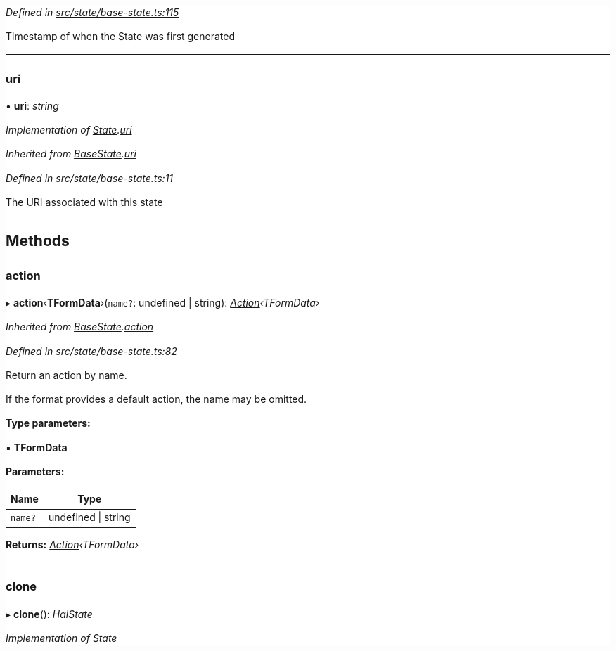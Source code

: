 *Defined in [src/state/base-state.ts:115](https://github.com/evert/ketting/blob/f7a0a1b/src/state/base-state.ts#L115)*

Timestamp of when the State was first generated

___

###  uri

• **uri**: *string*

*Implementation of [State](../interfaces/_src_state_interface_.state.md).[uri](../interfaces/_src_state_interface_.state.md#uri)*

*Inherited from [BaseState](_src_state_base_state_.basestate.md).[uri](_src_state_base_state_.basestate.md#uri)*

*Defined in [src/state/base-state.ts:11](https://github.com/evert/ketting/blob/f7a0a1b/src/state/base-state.ts#L11)*

The URI associated with this state

## Methods

###  action

▸ **action**‹**TFormData**›(`name?`: undefined | string): *[Action](../interfaces/_src_action_.action.md)‹TFormData›*

*Inherited from [BaseState](_src_state_base_state_.basestate.md).[action](_src_state_base_state_.basestate.md#action)*

*Defined in [src/state/base-state.ts:82](https://github.com/evert/ketting/blob/f7a0a1b/src/state/base-state.ts#L82)*

Return an action by name.

If the format provides a default action, the name may be omitted.

**Type parameters:**

▪ **TFormData**

**Parameters:**

Name | Type |
------ | ------ |
`name?` | undefined &#124; string |

**Returns:** *[Action](../interfaces/_src_action_.action.md)‹TFormData›*

___

###  clone

▸ **clone**(): *[HalState](_src_state_hal_.halstate.md)*

*Implementation of [State](../interfaces/_src_state_interface_.state.md)*

